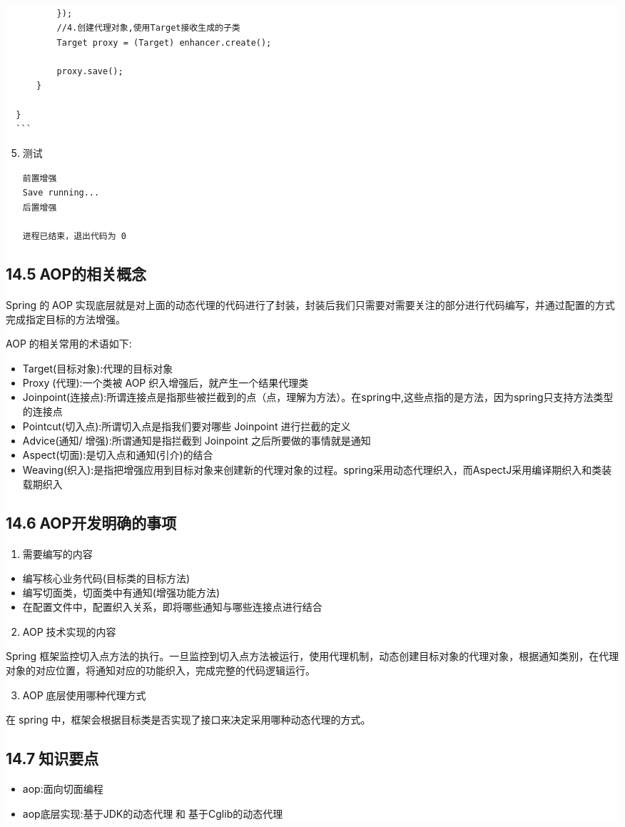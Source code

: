              });
              //4.创建代理对象,使用Target接收生成的子类
              Target proxy = (Target) enhancer.create();
      
              proxy.save();
          }
      
      }
      ```

   5. 测试

      ```
      前置增强
      Save running...
      后置增强
      
      进程已结束，退出代码为 0
      ```

   ## 14.5 AOP的相关概念

   Spring 的 AOP 实现底层就是对上面的动态代理的代码进行了封装，封装后我们只需要对需要关注的部分进行代码编写，并通过配置的方式完成指定目标的方法增强。

   AOP 的相关常用的术语如下:

-  Target(目标对象):代理的目标对象
-   Proxy (代理):一个类被 AOP 织入增强后，就产生一个结果代理类
-   Joinpoint(连接点):所谓连接点是指那些被拦截到的点（点，理解为方法）。在spring中,这些点指的是方法，因为spring只支持方法类型的连接点
- Pointcut(切入点):所谓切入点是指我们要对哪些 Joinpoint 进行拦截的定义
- Advice(通知/ 增强):所谓通知是指拦截到 Joinpoint 之后所要做的事情就是通知
- Aspect(切面):是切入点和通知(引介)的结合
- Weaving(织入):是指把增强应用到目标对象来创建新的代理对象的过程。spring采用动态代理织入，而AspectJ采用编译期织入和类装载期织入

## 14.6 AOP开发明确的事项

1. 需要编写的内容

-  编写核心业务代码(目标类的目标方法)
-  编写切面类，切面类中有通知(增强功能方法)
-  在配置文件中，配置织入关系，即将哪些通知与哪些连接点进行结合

2. AOP 技术实现的内容

Spring 框架监控切入点方法的执行。一旦监控到切入点方法被运行，使用代理机制，动态创建目标对象的代理对象，根据通知类别，在代理对象的对应位置，将通知对应的功能织入，完成完整的代码逻辑运行。

3. AOP 底层使用哪种代理方式

在 spring 中，框架会根据目标类是否实现了接口来决定采用哪种动态代理的方式。

## 14.7 知识要点

- aop:面向切面编程

- aop底层实现:基于JDK的动态代理 和 基于Cglib的动态代理  

